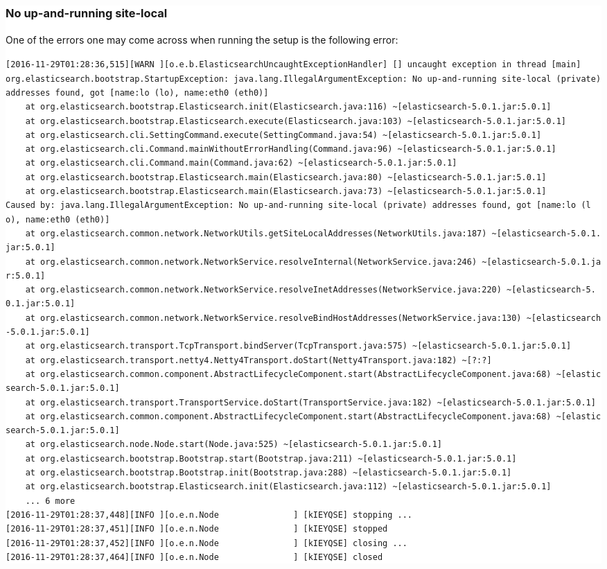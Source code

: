 ### No up-and-running site-local

One of the errors one may come across when running the setup is the following error:
```
[2016-11-29T01:28:36,515][WARN ][o.e.b.ElasticsearchUncaughtExceptionHandler] [] uncaught exception in thread [main]
org.elasticsearch.bootstrap.StartupException: java.lang.IllegalArgumentException: No up-and-running site-local (private) addresses found, got [name:lo (lo), name:eth0 (eth0)]
	at org.elasticsearch.bootstrap.Elasticsearch.init(Elasticsearch.java:116) ~[elasticsearch-5.0.1.jar:5.0.1]
	at org.elasticsearch.bootstrap.Elasticsearch.execute(Elasticsearch.java:103) ~[elasticsearch-5.0.1.jar:5.0.1]
	at org.elasticsearch.cli.SettingCommand.execute(SettingCommand.java:54) ~[elasticsearch-5.0.1.jar:5.0.1]
	at org.elasticsearch.cli.Command.mainWithoutErrorHandling(Command.java:96) ~[elasticsearch-5.0.1.jar:5.0.1]
	at org.elasticsearch.cli.Command.main(Command.java:62) ~[elasticsearch-5.0.1.jar:5.0.1]
	at org.elasticsearch.bootstrap.Elasticsearch.main(Elasticsearch.java:80) ~[elasticsearch-5.0.1.jar:5.0.1]
	at org.elasticsearch.bootstrap.Elasticsearch.main(Elasticsearch.java:73) ~[elasticsearch-5.0.1.jar:5.0.1]
Caused by: java.lang.IllegalArgumentException: No up-and-running site-local (private) addresses found, got [name:lo (lo), name:eth0 (eth0)]
	at org.elasticsearch.common.network.NetworkUtils.getSiteLocalAddresses(NetworkUtils.java:187) ~[elasticsearch-5.0.1.jar:5.0.1]
	at org.elasticsearch.common.network.NetworkService.resolveInternal(NetworkService.java:246) ~[elasticsearch-5.0.1.jar:5.0.1]
 	at org.elasticsearch.common.network.NetworkService.resolveInetAddresses(NetworkService.java:220) ~[elasticsearch-5.0.1.jar:5.0.1]
 	at org.elasticsearch.common.network.NetworkService.resolveBindHostAddresses(NetworkService.java:130) ~[elasticsearch-5.0.1.jar:5.0.1]
 	at org.elasticsearch.transport.TcpTransport.bindServer(TcpTransport.java:575) ~[elasticsearch-5.0.1.jar:5.0.1]
 	at org.elasticsearch.transport.netty4.Netty4Transport.doStart(Netty4Transport.java:182) ~[?:?]
 	at org.elasticsearch.common.component.AbstractLifecycleComponent.start(AbstractLifecycleComponent.java:68) ~[elasticsearch-5.0.1.jar:5.0.1]
 	at org.elasticsearch.transport.TransportService.doStart(TransportService.java:182) ~[elasticsearch-5.0.1.jar:5.0.1]
 	at org.elasticsearch.common.component.AbstractLifecycleComponent.start(AbstractLifecycleComponent.java:68) ~[elasticsearch-5.0.1.jar:5.0.1]
 	at org.elasticsearch.node.Node.start(Node.java:525) ~[elasticsearch-5.0.1.jar:5.0.1]
 	at org.elasticsearch.bootstrap.Bootstrap.start(Bootstrap.java:211) ~[elasticsearch-5.0.1.jar:5.0.1]
 	at org.elasticsearch.bootstrap.Bootstrap.init(Bootstrap.java:288) ~[elasticsearch-5.0.1.jar:5.0.1]
 	at org.elasticsearch.bootstrap.Elasticsearch.init(Elasticsearch.java:112) ~[elasticsearch-5.0.1.jar:5.0.1]
 	... 6 more
[2016-11-29T01:28:37,448][INFO ][o.e.n.Node               ] [kIEYQSE] stopping ...
[2016-11-29T01:28:37,451][INFO ][o.e.n.Node               ] [kIEYQSE] stopped
[2016-11-29T01:28:37,452][INFO ][o.e.n.Node               ] [kIEYQSE] closing ...
[2016-11-29T01:28:37,464][INFO ][o.e.n.Node               ] [kIEYQSE] closed
```

